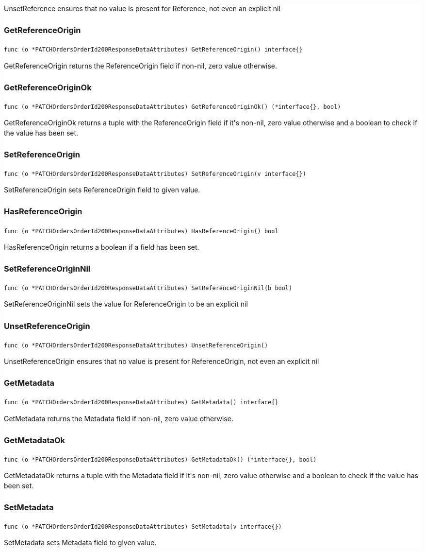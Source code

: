 UnsetReference ensures that no value is present for Reference, not even an explicit nil
### GetReferenceOrigin

`func (o *PATCHOrdersOrderId200ResponseDataAttributes) GetReferenceOrigin() interface{}`

GetReferenceOrigin returns the ReferenceOrigin field if non-nil, zero value otherwise.

### GetReferenceOriginOk

`func (o *PATCHOrdersOrderId200ResponseDataAttributes) GetReferenceOriginOk() (*interface{}, bool)`

GetReferenceOriginOk returns a tuple with the ReferenceOrigin field if it's non-nil, zero value otherwise
and a boolean to check if the value has been set.

### SetReferenceOrigin

`func (o *PATCHOrdersOrderId200ResponseDataAttributes) SetReferenceOrigin(v interface{})`

SetReferenceOrigin sets ReferenceOrigin field to given value.

### HasReferenceOrigin

`func (o *PATCHOrdersOrderId200ResponseDataAttributes) HasReferenceOrigin() bool`

HasReferenceOrigin returns a boolean if a field has been set.

### SetReferenceOriginNil

`func (o *PATCHOrdersOrderId200ResponseDataAttributes) SetReferenceOriginNil(b bool)`

 SetReferenceOriginNil sets the value for ReferenceOrigin to be an explicit nil

### UnsetReferenceOrigin
`func (o *PATCHOrdersOrderId200ResponseDataAttributes) UnsetReferenceOrigin()`

UnsetReferenceOrigin ensures that no value is present for ReferenceOrigin, not even an explicit nil
### GetMetadata

`func (o *PATCHOrdersOrderId200ResponseDataAttributes) GetMetadata() interface{}`

GetMetadata returns the Metadata field if non-nil, zero value otherwise.

### GetMetadataOk

`func (o *PATCHOrdersOrderId200ResponseDataAttributes) GetMetadataOk() (*interface{}, bool)`

GetMetadataOk returns a tuple with the Metadata field if it's non-nil, zero value otherwise
and a boolean to check if the value has been set.

### SetMetadata

`func (o *PATCHOrdersOrderId200ResponseDataAttributes) SetMetadata(v interface{})`

SetMetadata sets Metadata field to given value.
